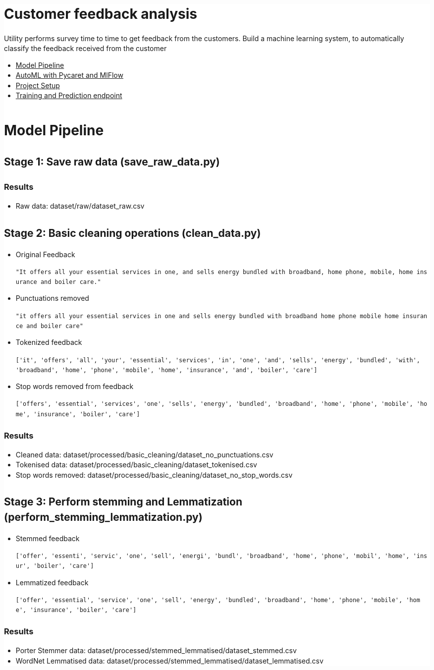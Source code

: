 # Customer feedback analysis
Utility performs survey time to time to get feedback from the customers. Build a machine learning system, to automatically classify the feedback received from the customer

* [Model Pipeline](#model-pipeline)
* [AutoML with Pycaret and MlFlow](#automl-with-pycaret-and-mlflow)
* [Project Setup](#project-setup)
* [Training and Prediction endpoint](#training-and-prediction-endpoint)

# Model Pipeline
## Stage 1: Save raw data (save_raw_data.py)
### Results
* Raw data: dataset/raw/dataset_raw.csv

## Stage 2: Basic cleaning operations (clean_data.py)
* Original Feedback
  ```
  "It offers all your essential services in one, and sells energy bundled with broadband, home phone, mobile, home insurance and boiler care."
  ```
* Punctuations removed
  ```
  "it offers all your essential services in one and sells energy bundled with broadband home phone mobile home insurance and boiler care"
  ```
* Tokenized feedback
  ```
  ['it', 'offers', 'all', 'your', 'essential', 'services', 'in', 'one', 'and', 'sells', 'energy', 'bundled', 'with', 'broadband', 'home', 'phone', 'mobile', 'home', 'insurance', 'and', 'boiler', 'care']
  ```
* Stop words removed from feedback
  ```
  ['offers', 'essential', 'services', 'one', 'sells', 'energy', 'bundled', 'broadband', 'home', 'phone', 'mobile', 'home', 'insurance', 'boiler', 'care']
  ```

### Results
* Cleaned data: dataset/processed/basic_cleaning/dataset_no_punctuations.csv
* Tokenised data: dataset/processed/basic_cleaning/dataset_tokenised.csv
* Stop words removed: dataset/processed/basic_cleaning/dataset_no_stop_words.csv

## Stage 3: Perform stemming and Lemmatization (perform_stemming_lemmatization.py)
* Stemmed feedback
  ```
  ['offer', 'essenti', 'servic', 'one', 'sell', 'energi', 'bundl', 'broadband', 'home', 'phone', 'mobil', 'home', 'insur', 'boiler', 'care']
  ```
* Lemmatized feedback
  ```
  ['offer', 'essential', 'service', 'one', 'sell', 'energy', 'bundled', 'broadband', 'home', 'phone', 'mobile', 'home', 'insurance', 'boiler', 'care']
  ```
### Results
* Porter Stemmer data: dataset/processed/stemmed_lemmatised/dataset_stemmed.csv
* WordNet Lemmatised data: dataset/processed/stemmed_lemmatised/dataset_lemmatised.csv
